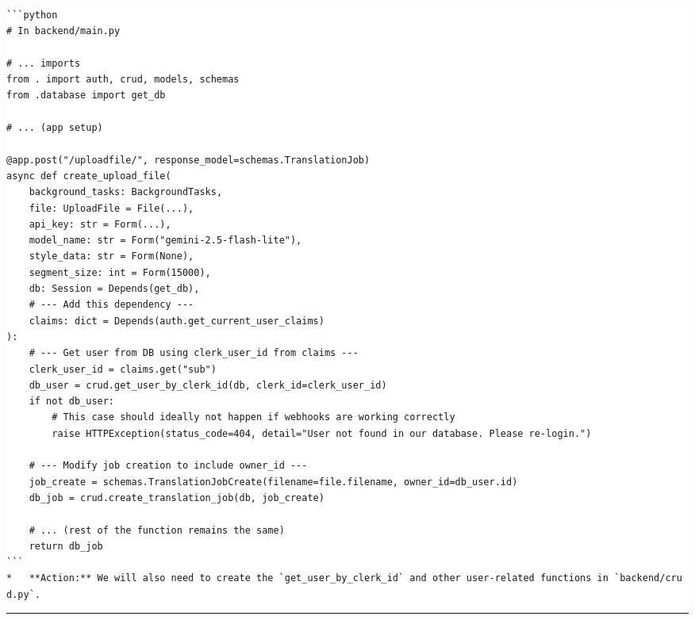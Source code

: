     ```python
    # In backend/main.py

    # ... imports
    from . import auth, crud, models, schemas
    from .database import get_db

    # ... (app setup)

    @app.post("/uploadfile/", response_model=schemas.TranslationJob)
    async def create_upload_file(
        background_tasks: BackgroundTasks,
        file: UploadFile = File(...),
        api_key: str = Form(...),
        model_name: str = Form("gemini-2.5-flash-lite"),
        style_data: str = Form(None),
        segment_size: int = Form(15000),
        db: Session = Depends(get_db),
        # --- Add this dependency ---
        claims: dict = Depends(auth.get_current_user_claims)
    ):
        # --- Get user from DB using clerk_user_id from claims ---
        clerk_user_id = claims.get("sub")
        db_user = crud.get_user_by_clerk_id(db, clerk_id=clerk_user_id)
        if not db_user:
            # This case should ideally not happen if webhooks are working correctly
            raise HTTPException(status_code=404, detail="User not found in our database. Please re-login.")
        
        # --- Modify job creation to include owner_id ---
        job_create = schemas.TranslationJobCreate(filename=file.filename, owner_id=db_user.id)
        db_job = crud.create_translation_job(db, job_create)
        
        # ... (rest of the function remains the same)
        return db_job
    ```
    *   **Action:** We will also need to create the `get_user_by_clerk_id` and other user-related functions in `backend/crud.py`.

---
